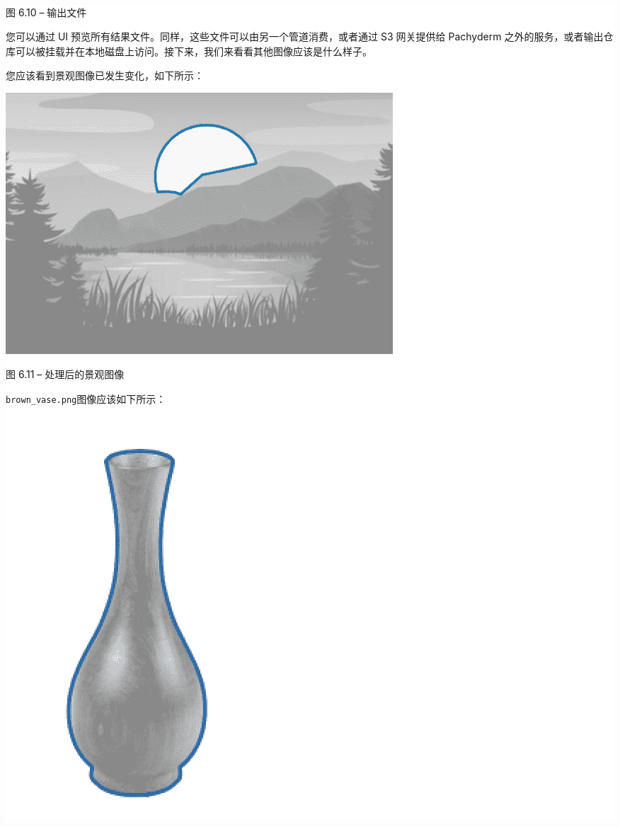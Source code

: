 图 6.10 – 输出文件

您可以通过 UI 预览所有结果文件。同样，这些文件可以由另一个管道消费，或者通过 S3 网关提供给 Pachyderm 之外的服务，或者输出仓库可以被挂载并在本地磁盘上访问。接下来，我们来看看其他图像应该是什么样子。

您应该看到景观图像已发生变化，如下所示：

![](img/B17085_06_011.jpg)

图 6.11 – 处理后的景观图像

`brown_vase.png`图像应该如下所示：

![](img/B17085_06_012.jpg)
